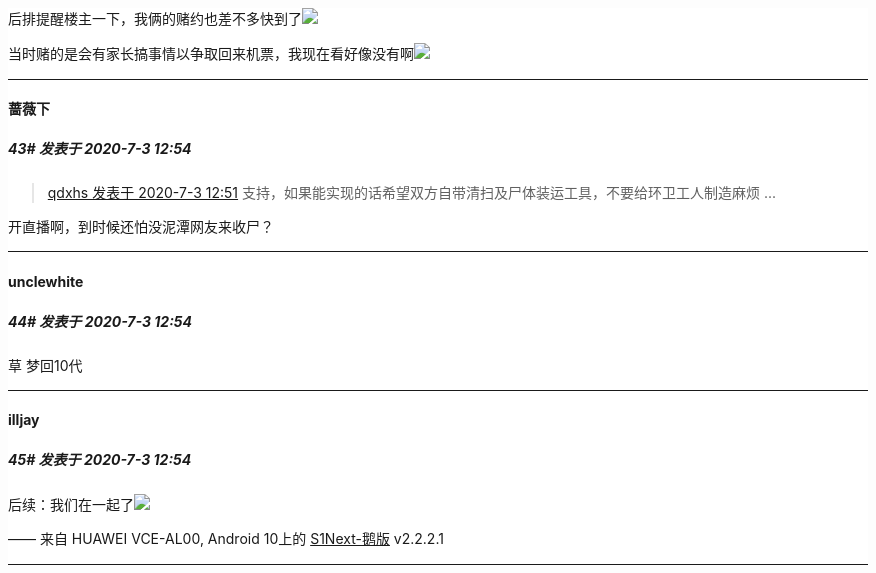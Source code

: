 


后排提醒楼主一下，我俩的赌约也差不多快到了<img src="https://static.saraba1st.com/image/smiley/face2017/067.png" referrerpolicy="no-referrer">

当时赌的是会有家长搞事情以争取回来机票，我现在看好像没有啊<img src="https://static.saraba1st.com/image/smiley/face2017/066.png" referrerpolicy="no-referrer">







-----

####  蔷薇下  
##### 43#       发表于 2020-7-3 12:54



<blockquote><a href="httphttps://bbs.saraba1st.com/2b/forum.php?mod=redirect&amp;goto=findpost&amp;pid=48048418&amp;ptid=1945604" target="_blank">qdxhs 发表于 2020-7-3 12:51</a>
支持，如果能实现的话希望双方自带清扫及尸体装运工具，不要给环卫工人制造麻烦 ...</blockquote>
开直播啊，到时候还怕没泥潭网友来收尸？







-----

####  unclewhite  
##### 44#       发表于 2020-7-3 12:54




草 梦回10代







-----

####  illjay  
##### 45#       发表于 2020-7-3 12:54




后续：我们在一起了<img src="https://static.saraba1st.com/image/smiley/face2017/062.gif" referrerpolicy="no-referrer">

—— 来自 HUAWEI VCE-AL00, Android 10上的 [S1Next-鹅版](https://github.com/ykrank/S1-Next/releases) v2.2.2.1







-----
